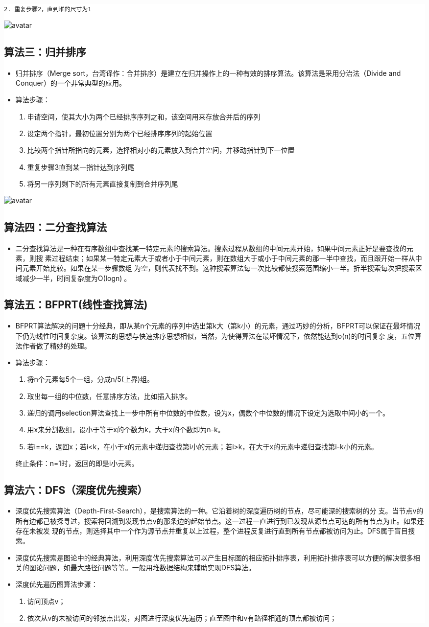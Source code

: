     2. 重复步骤2，直到堆的尺寸为1

![avatar](https://www.runoob.com/wp-content/uploads/2014/08/10dalunce-7232.gif)

## 算法三：归并排序
- 归并排序（Merge sort，台湾译作：合并排序）是建立在归并操作上的一种有效的排序算法。该算法是采用分治法（Divide and Conquer）的一个非常典型的应用。

- 算法步骤：

  1. 申请空间，使其大小为两个已经排序序列之和，该空间用来存放合并后的序列

  2. 设定两个指针，最初位置分别为两个已经排序序列的起始位置

  3. 比较两个指针所指向的元素，选择相对小的元素放入到合并空间，并移动指针到下一位置

  4. 重复步骤3直到某一指针达到序列尾

  5. 将另一序列剩下的所有元素直接复制到合并序列尾

![avatar](https://www.runoob.com/wp-content/uploads/2014/08/10dalunce-7233.gif)

## 算法四：二分查找算法
- 二分查找算法是一种在有序数组中查找某一特定元素的搜索算法。搜素过程从数组的中间元素开始，如果中间元素正好是要查找的元素，则搜 素过程结束；如果某一特定元素大于或者小于中间元素，则在数组大于或小于中间元素的那一半中查找，而且跟开始一样从中间元素开始比较。如果在某一步骤数组 为空，则代表找不到。这种搜索算法每一次比较都使搜索范围缩小一半。折半搜索每次把搜索区域减少一半，时间复杂度为Ο(logn) 。

## 算法五：BFPRT(线性查找算法)
- BFPRT算法解决的问题十分经典，即从某n个元素的序列中选出第k大（第k小）的元素，通过巧妙的分析，BFPRT可以保证在最坏情况下仍为线性时间复杂度。该算法的思想与快速排序思想相似，当然，为使得算法在最坏情况下，依然能达到o(n)的时间复杂 度，五位算法作者做了精妙的处理。

- 算法步骤：

  1. 将n个元素每5个一组，分成n/5(上界)组。

  2. 取出每一组的中位数，任意排序方法，比如插入排序。

  3. 递归的调用selection算法查找上一步中所有中位数的中位数，设为x，偶数个中位数的情况下设定为选取中间小的一个。

  4. 用x来分割数组，设小于等于x的个数为k，大于x的个数即为n-k。

  5. 若i==k，返回x；若i<k，在小于x的元素中递归查找第i小的元素；若i>k，在大于x的元素中递归查找第i-k小的元素。

  终止条件：n=1时，返回的即是i小元素。

## 算法六：DFS（深度优先搜索）
- 深度优先搜索算法（Depth-First-Search），是搜索算法的一种。它沿着树的深度遍历树的节点，尽可能深的搜索树的分 支。当节点v的所有边都己被探寻过，搜索将回溯到发现节点v的那条边的起始节点。这一过程一直进行到已发现从源节点可达的所有节点为止。如果还存在未被发 现的节点，则选择其中一个作为源节点并重复以上过程，整个进程反复进行直到所有节点都被访问为止。DFS属于盲目搜索。

- 深度优先搜索是图论中的经典算法，利用深度优先搜索算法可以产生目标图的相应拓扑排序表，利用拓扑排序表可以方便的解决很多相关的图论问题，如最大路径问题等等。一般用堆数据结构来辅助实现DFS算法。

- 深度优先遍历图算法步骤：

  1. 访问顶点v；

  2. 依次从v的未被访问的邻接点出发，对图进行深度优先遍历；直至图中和v有路径相通的顶点都被访问；
